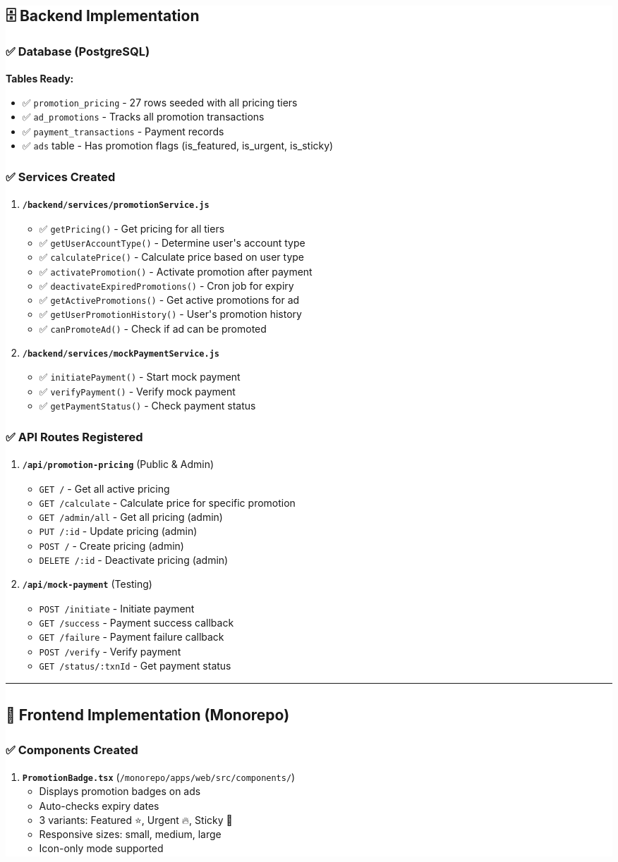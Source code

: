 
## 🗄️ Backend Implementation

### ✅ Database (PostgreSQL)

**Tables Ready:**
- ✅ `promotion_pricing` - 27 rows seeded with all pricing tiers
- ✅ `ad_promotions` - Tracks all promotion transactions
- ✅ `payment_transactions` - Payment records
- ✅ `ads` table - Has promotion flags (is_featured, is_urgent, is_sticky)

### ✅ Services Created

1. **`/backend/services/promotionService.js`**
   - ✅ `getPricing()` - Get pricing for all tiers
   - ✅ `getUserAccountType()` - Determine user's account type
   - ✅ `calculatePrice()` - Calculate price based on user type
   - ✅ `activatePromotion()` - Activate promotion after payment
   - ✅ `deactivateExpiredPromotions()` - Cron job for expiry
   - ✅ `getActivePromotions()` - Get active promotions for ad
   - ✅ `getUserPromotionHistory()` - User's promotion history
   - ✅ `canPromoteAd()` - Check if ad can be promoted

2. **`/backend/services/mockPaymentService.js`**
   - ✅ `initiatePayment()` - Start mock payment
   - ✅ `verifyPayment()` - Verify mock payment
   - ✅ `getPaymentStatus()` - Check payment status

### ✅ API Routes Registered

1. **`/api/promotion-pricing`** (Public & Admin)
   - `GET /` - Get all active pricing
   - `GET /calculate` - Calculate price for specific promotion
   - `GET /admin/all` - Get all pricing (admin)
   - `PUT /:id` - Update pricing (admin)
   - `POST /` - Create pricing (admin)
   - `DELETE /:id` - Deactivate pricing (admin)

2. **`/api/mock-payment`** (Testing)
   - `POST /initiate` - Initiate payment
   - `GET /success` - Payment success callback
   - `GET /failure` - Payment failure callback
   - `POST /verify` - Verify payment
   - `GET /status/:txnId` - Get payment status

---

## 🎨 Frontend Implementation (Monorepo)

### ✅ Components Created

1. **`PromotionBadge.tsx`** (`/monorepo/apps/web/src/components/`)
   - Displays promotion badges on ads
   - Auto-checks expiry dates
   - 3 variants: Featured ⭐, Urgent 🔥, Sticky 📌
   - Responsive sizes: small, medium, large
   - Icon-only mode supported
